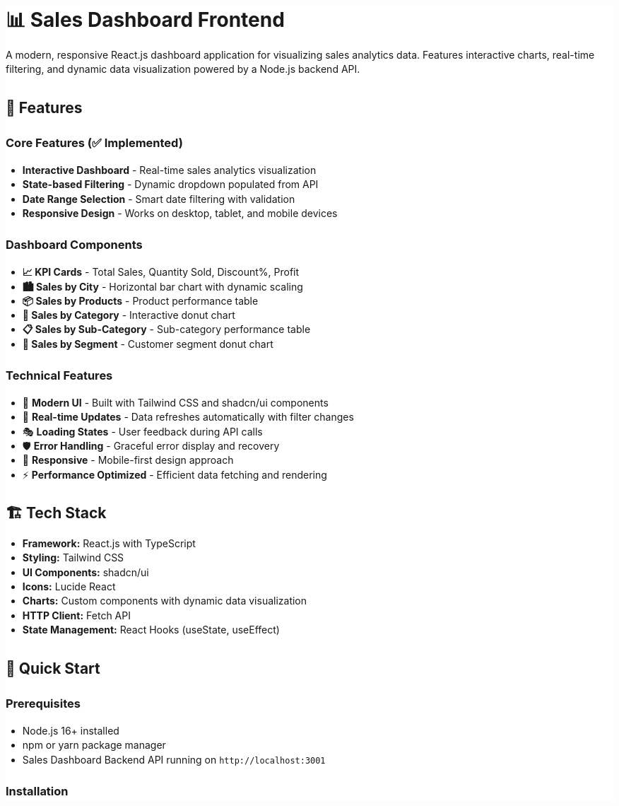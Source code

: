 # 📊 Sales Dashboard Frontend

A modern, responsive React.js dashboard application for visualizing sales analytics data. Features interactive charts, real-time filtering, and dynamic data visualization powered by a Node.js backend API.

## 🚀 Features

### **Core Features (✅ Implemented)**
- **Interactive Dashboard** - Real-time sales analytics visualization
- **State-based Filtering** - Dynamic dropdown populated from API
- **Date Range Selection** - Smart date filtering with validation
- **Responsive Design** - Works on desktop, tablet, and mobile devices

### **Dashboard Components**
- **📈 KPI Cards** - Total Sales, Quantity Sold, Discount%, Profit
- **🏙️ Sales by City** - Horizontal bar chart with dynamic scaling
- **📦 Sales by Products** - Product performance table
- **🎯 Sales by Category** - Interactive donut chart
- **📋 Sales by Sub-Category** - Sub-category performance table
- **👥 Sales by Segment** - Customer segment donut chart

### **Technical Features**
- 🎨 **Modern UI** - Built with Tailwind CSS and shadcn/ui components
- 🔄 **Real-time Updates** - Data refreshes automatically with filter changes
- 🎭 **Loading States** - User feedback during API calls
- 🛡️ **Error Handling** - Graceful error display and recovery
- 📱 **Responsive** - Mobile-first design approach
- ⚡ **Performance Optimized** - Efficient data fetching and rendering

## 🏗️ Tech Stack

- **Framework:** React.js with TypeScript
- **Styling:** Tailwind CSS
- **UI Components:** shadcn/ui
- **Icons:** Lucide React
- **Charts:** Custom components with dynamic data visualization
- **HTTP Client:** Fetch API
- **State Management:** React Hooks (useState, useEffect)

## 🚀 Quick Start

### Prerequisites
- Node.js 16+ installed
- npm or yarn package manager
- Sales Dashboard Backend API running on `http://localhost:3001`

### Installation
